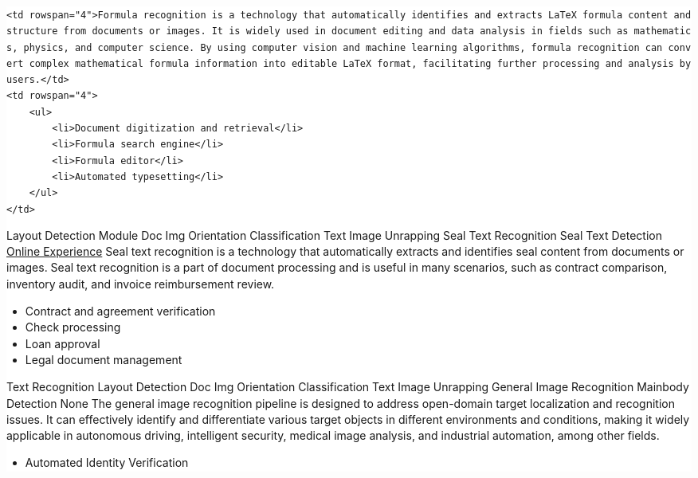     <td rowspan="4">Formula recognition is a technology that automatically identifies and extracts LaTeX formula content and structure from documents or images. It is widely used in document editing and data analysis in fields such as mathematics, physics, and computer science. By using computer vision and machine learning algorithms, formula recognition can convert complex mathematical formula information into editable LaTeX format, facilitating further processing and analysis by users.</td>
    <td rowspan="4">
        <ul>
            <li>Document digitization and retrieval</li>
            <li>Formula search engine</li>
            <li>Formula editor</li>
            <li>Automated typesetting</li>
        </ul>
    </td>
</tr>
<tr>
    <td>Layout Detection Module </td>
</tr>
<tr>
    <td>Doc Img Orientation Classification </td>
</tr>
<tr>
    <td>Text Image Unrapping</td>
</tr>
<tr>
    <td rowspan="5">Seal Text Recognition</td>
    <td>Seal Text Detection</td>
    <td rowspan="5"><a href="https://aistudio.baidu.com/community/app/387977/webUI?source=appCenter">Online Experience</a></td>
    <td rowspan="5">Seal text recognition is a technology that automatically extracts and identifies seal content from documents or images. Seal text recognition is a part of document processing and is useful in many scenarios, such as contract comparison, inventory audit, and invoice reimbursement review.</td>
    <td rowspan="5">
        <ul>
            <li>Contract and agreement verification</li>
            <li>Check processing</li>
            <li>Loan approval</li>
            <li>Legal document management</li>
        </ul>
    </td>
</tr>
<tr>
    <td>Text Recognition</td>
</tr>
<tr>
    <td>Layout Detection </td>
</tr>
<tr>
    <td>Doc Img Orientation Classification </td>
</tr>
<tr>
    <td>Text Image Unrapping</td>
</tr>
<tr>
    <td rowspan = 2>General Image Recognition</td>
    <td>Mainbody Detection</td>
    <td rowspan = 2>None</td>
    <td rowspan = 2>The general image recognition pipeline is designed to address open-domain target localization and recognition issues. It can effectively identify and differentiate various target objects in different environments and conditions, making it widely applicable in autonomous driving, intelligent security, medical image analysis, and industrial automation, among other fields.</td>
    <td rowspan = 2>
    <ul>
        <li>Automated Identity Verification</li>